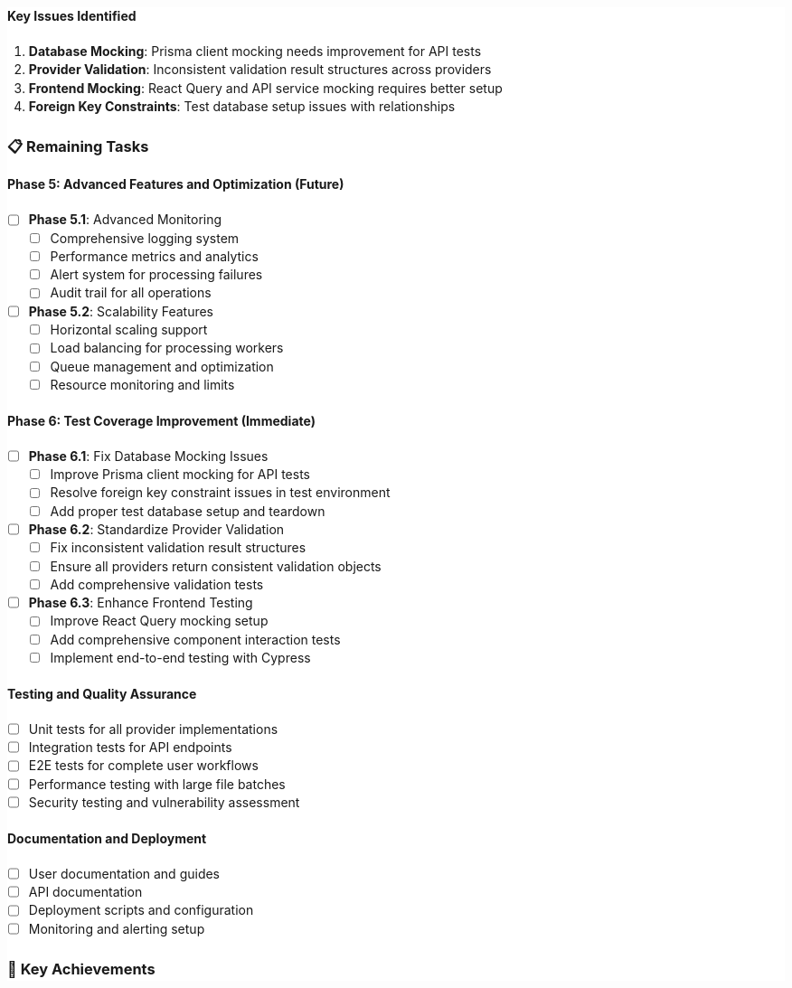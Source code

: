 #### **Key Issues Identified**
1. **Database Mocking**: Prisma client mocking needs improvement for API tests
2. **Provider Validation**: Inconsistent validation result structures across providers
3. **Frontend Mocking**: React Query and API service mocking requires better setup
4. **Foreign Key Constraints**: Test database setup issues with relationships

### 📋 **Remaining Tasks**

#### **Phase 5: Advanced Features and Optimization (Future)**
- [ ] **Phase 5.1**: Advanced Monitoring
  - [ ] Comprehensive logging system
  - [ ] Performance metrics and analytics
  - [ ] Alert system for processing failures
  - [ ] Audit trail for all operations

- [ ] **Phase 5.2**: Scalability Features
  - [ ] Horizontal scaling support
  - [ ] Load balancing for processing workers
  - [ ] Queue management and optimization
  - [ ] Resource monitoring and limits

#### **Phase 6: Test Coverage Improvement (Immediate)**
- [ ] **Phase 6.1**: Fix Database Mocking Issues
  - [ ] Improve Prisma client mocking for API tests
  - [ ] Resolve foreign key constraint issues in test environment
  - [ ] Add proper test database setup and teardown

- [ ] **Phase 6.2**: Standardize Provider Validation
  - [ ] Fix inconsistent validation result structures
  - [ ] Ensure all providers return consistent validation objects
  - [ ] Add comprehensive validation tests

- [ ] **Phase 6.3**: Enhance Frontend Testing
  - [ ] Improve React Query mocking setup
  - [ ] Add comprehensive component interaction tests
  - [ ] Implement end-to-end testing with Cypress

#### **Testing and Quality Assurance**
- [ ] Unit tests for all provider implementations
- [ ] Integration tests for API endpoints
- [ ] E2E tests for complete user workflows
- [ ] Performance testing with large file batches
- [ ] Security testing and vulnerability assessment

#### **Documentation and Deployment**
- [ ] User documentation and guides
- [ ] API documentation
- [ ] Deployment scripts and configuration
- [ ] Monitoring and alerting setup

### 🎯 **Key Achievements**
